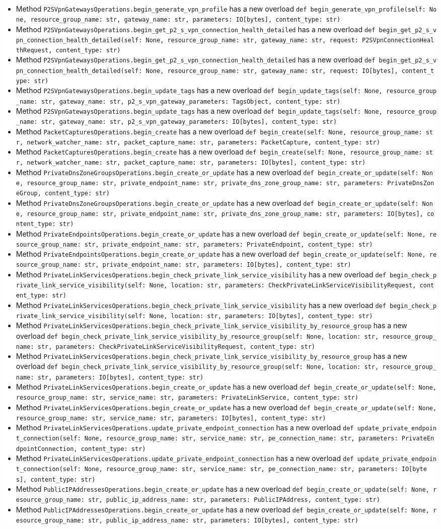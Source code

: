   - Method `P2SVpnGatewaysOperations.begin_generate_vpn_profile` has a new overload `def begin_generate_vpn_profile(self: None, resource_group_name: str, gateway_name: str, parameters: IO[bytes], content_type: str)`
  - Method `P2SVpnGatewaysOperations.begin_get_p2_s_vpn_connection_health_detailed` has a new overload `def begin_get_p2_s_vpn_connection_health_detailed(self: None, resource_group_name: str, gateway_name: str, request: P2SVpnConnectionHealthRequest, content_type: str)`
  - Method `P2SVpnGatewaysOperations.begin_get_p2_s_vpn_connection_health_detailed` has a new overload `def begin_get_p2_s_vpn_connection_health_detailed(self: None, resource_group_name: str, gateway_name: str, request: IO[bytes], content_type: str)`
  - Method `P2SVpnGatewaysOperations.begin_update_tags` has a new overload `def begin_update_tags(self: None, resource_group_name: str, gateway_name: str, p2_s_vpn_gateway_parameters: TagsObject, content_type: str)`
  - Method `P2SVpnGatewaysOperations.begin_update_tags` has a new overload `def begin_update_tags(self: None, resource_group_name: str, gateway_name: str, p2_s_vpn_gateway_parameters: IO[bytes], content_type: str)`
  - Method `PacketCapturesOperations.begin_create` has a new overload `def begin_create(self: None, resource_group_name: str, network_watcher_name: str, packet_capture_name: str, parameters: PacketCapture, content_type: str)`
  - Method `PacketCapturesOperations.begin_create` has a new overload `def begin_create(self: None, resource_group_name: str, network_watcher_name: str, packet_capture_name: str, parameters: IO[bytes], content_type: str)`
  - Method `PrivateDnsZoneGroupsOperations.begin_create_or_update` has a new overload `def begin_create_or_update(self: None, resource_group_name: str, private_endpoint_name: str, private_dns_zone_group_name: str, parameters: PrivateDnsZoneGroup, content_type: str)`
  - Method `PrivateDnsZoneGroupsOperations.begin_create_or_update` has a new overload `def begin_create_or_update(self: None, resource_group_name: str, private_endpoint_name: str, private_dns_zone_group_name: str, parameters: IO[bytes], content_type: str)`
  - Method `PrivateEndpointsOperations.begin_create_or_update` has a new overload `def begin_create_or_update(self: None, resource_group_name: str, private_endpoint_name: str, parameters: PrivateEndpoint, content_type: str)`
  - Method `PrivateEndpointsOperations.begin_create_or_update` has a new overload `def begin_create_or_update(self: None, resource_group_name: str, private_endpoint_name: str, parameters: IO[bytes], content_type: str)`
  - Method `PrivateLinkServicesOperations.begin_check_private_link_service_visibility` has a new overload `def begin_check_private_link_service_visibility(self: None, location: str, parameters: CheckPrivateLinkServiceVisibilityRequest, content_type: str)`
  - Method `PrivateLinkServicesOperations.begin_check_private_link_service_visibility` has a new overload `def begin_check_private_link_service_visibility(self: None, location: str, parameters: IO[bytes], content_type: str)`
  - Method `PrivateLinkServicesOperations.begin_check_private_link_service_visibility_by_resource_group` has a new overload `def begin_check_private_link_service_visibility_by_resource_group(self: None, location: str, resource_group_name: str, parameters: CheckPrivateLinkServiceVisibilityRequest, content_type: str)`
  - Method `PrivateLinkServicesOperations.begin_check_private_link_service_visibility_by_resource_group` has a new overload `def begin_check_private_link_service_visibility_by_resource_group(self: None, location: str, resource_group_name: str, parameters: IO[bytes], content_type: str)`
  - Method `PrivateLinkServicesOperations.begin_create_or_update` has a new overload `def begin_create_or_update(self: None, resource_group_name: str, service_name: str, parameters: PrivateLinkService, content_type: str)`
  - Method `PrivateLinkServicesOperations.begin_create_or_update` has a new overload `def begin_create_or_update(self: None, resource_group_name: str, service_name: str, parameters: IO[bytes], content_type: str)`
  - Method `PrivateLinkServicesOperations.update_private_endpoint_connection` has a new overload `def update_private_endpoint_connection(self: None, resource_group_name: str, service_name: str, pe_connection_name: str, parameters: PrivateEndpointConnection, content_type: str)`
  - Method `PrivateLinkServicesOperations.update_private_endpoint_connection` has a new overload `def update_private_endpoint_connection(self: None, resource_group_name: str, service_name: str, pe_connection_name: str, parameters: IO[bytes], content_type: str)`
  - Method `PublicIPAddressesOperations.begin_create_or_update` has a new overload `def begin_create_or_update(self: None, resource_group_name: str, public_ip_address_name: str, parameters: PublicIPAddress, content_type: str)`
  - Method `PublicIPAddressesOperations.begin_create_or_update` has a new overload `def begin_create_or_update(self: None, resource_group_name: str, public_ip_address_name: str, parameters: IO[bytes], content_type: str)`
